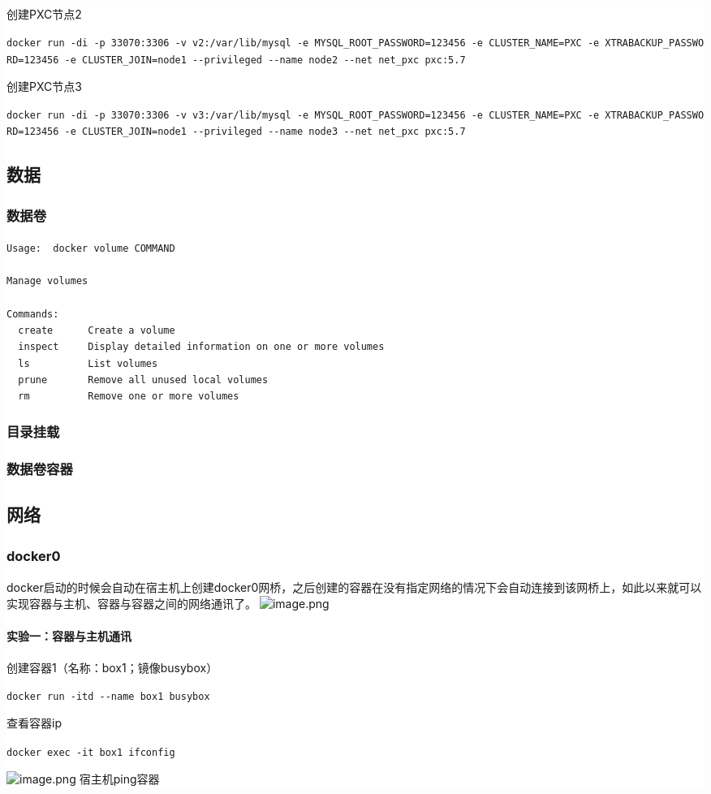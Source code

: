 创建PXC节点2

```
docker run -di -p 33070:3306 -v v2:/var/lib/mysql -e MYSQL_ROOT_PASSWORD=123456 -e CLUSTER_NAME=PXC -e XTRABACKUP_PASSWORD=123456 -e CLUSTER_JOIN=node1 --privileged --name node2 --net net_pxc pxc:5.7
```

创建PXC节点3

```
docker run -di -p 33070:3306 -v v3:/var/lib/mysql -e MYSQL_ROOT_PASSWORD=123456 -e CLUSTER_NAME=PXC -e XTRABACKUP_PASSWORD=123456 -e CLUSTER_JOIN=node1 --privileged --name node3 --net net_pxc pxc:5.7
```

## 数据

### 数据卷

```shell
Usage:  docker volume COMMAND

Manage volumes

Commands:
  create      Create a volume
  inspect     Display detailed information on one or more volumes    
  ls          List volumes
  prune       Remove all unused local volumes
  rm          Remove one or more volumes
```

### 目录挂载

### 数据卷容器

## 网络
### docker0
docker启动的时候会自动在宿主机上创建docker0网桥，之后创建的容器在没有指定网络的情况下会自动连接到该网桥上，如此以来就可以实现容器与主机、容器与容器之间的网络通讯了。
![image.png](https://cdn.coder369.com/img/blog/WEBRESOURCEcdc16ede6aa599d1b992aef4009de1ab)

#### 实验一：容器与主机通讯
创建容器1（名称：box1；镜像busybox）
```
docker run -itd --name box1 busybox
```
查看容器ip
```
docker exec -it box1 ifconfig
```
![image.png](https://cdn.coder369.com/img/blog/WEBRESOURCEb5cdf91057cc9d9b1b8cdd1910efaf6a)
宿主机ping容器
